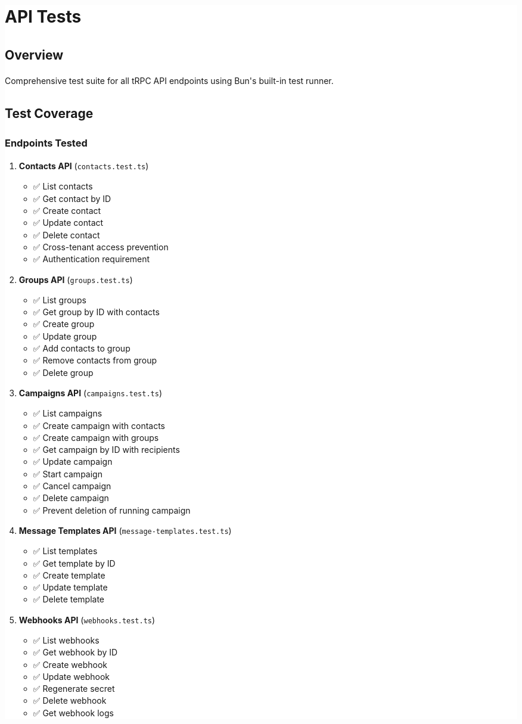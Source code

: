 # API Tests

## Overview

Comprehensive test suite for all tRPC API endpoints using Bun's built-in test runner.

## Test Coverage

### Endpoints Tested

1. **Contacts API** (`contacts.test.ts`)
   - ✅ List contacts
   - ✅ Get contact by ID
   - ✅ Create contact
   - ✅ Update contact
   - ✅ Delete contact
   - ✅ Cross-tenant access prevention
   - ✅ Authentication requirement

2. **Groups API** (`groups.test.ts`)
   - ✅ List groups
   - ✅ Get group by ID with contacts
   - ✅ Create group
   - ✅ Update group
   - ✅ Add contacts to group
   - ✅ Remove contacts from group
   - ✅ Delete group

3. **Campaigns API** (`campaigns.test.ts`)
   - ✅ List campaigns
   - ✅ Create campaign with contacts
   - ✅ Create campaign with groups
   - ✅ Get campaign by ID with recipients
   - ✅ Update campaign
   - ✅ Start campaign
   - ✅ Cancel campaign
   - ✅ Delete campaign
   - ✅ Prevent deletion of running campaign

4. **Message Templates API** (`message-templates.test.ts`)
   - ✅ List templates
   - ✅ Get template by ID
   - ✅ Create template
   - ✅ Update template
   - ✅ Delete template

5. **Webhooks API** (`webhooks.test.ts`)
   - ✅ List webhooks
   - ✅ Get webhook by ID
   - ✅ Create webhook
   - ✅ Update webhook
   - ✅ Regenerate secret
   - ✅ Delete webhook
   - ✅ Get webhook logs
